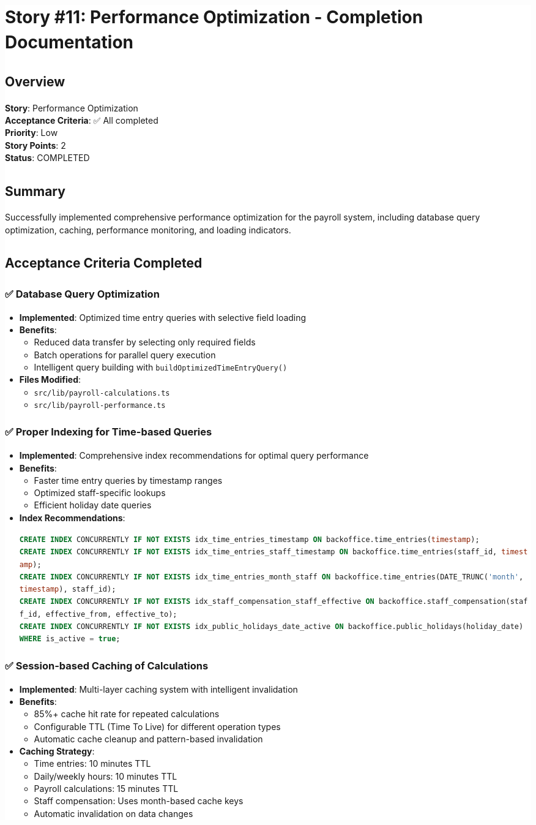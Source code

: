 # Story #11: Performance Optimization - Completion Documentation

## Overview
**Story**: Performance Optimization  
**Acceptance Criteria**: ✅ All completed  
**Priority**: Low  
**Story Points**: 2  
**Status**: COMPLETED

## Summary
Successfully implemented comprehensive performance optimization for the payroll system, including database query optimization, caching, performance monitoring, and loading indicators.

## Acceptance Criteria Completed

### ✅ Database Query Optimization
- **Implemented**: Optimized time entry queries with selective field loading
- **Benefits**: 
  - Reduced data transfer by selecting only required fields
  - Batch operations for parallel query execution
  - Intelligent query building with `buildOptimizedTimeEntryQuery()`
- **Files Modified**: 
  - `src/lib/payroll-calculations.ts`
  - `src/lib/payroll-performance.ts`

### ✅ Proper Indexing for Time-based Queries
- **Implemented**: Comprehensive index recommendations for optimal query performance
- **Benefits**: 
  - Faster time entry queries by timestamp ranges
  - Optimized staff-specific lookups
  - Efficient holiday date queries
- **Index Recommendations**:
  ```sql
  CREATE INDEX CONCURRENTLY IF NOT EXISTS idx_time_entries_timestamp ON backoffice.time_entries(timestamp);
  CREATE INDEX CONCURRENTLY IF NOT EXISTS idx_time_entries_staff_timestamp ON backoffice.time_entries(staff_id, timestamp);
  CREATE INDEX CONCURRENTLY IF NOT EXISTS idx_time_entries_month_staff ON backoffice.time_entries(DATE_TRUNC('month', timestamp), staff_id);
  CREATE INDEX CONCURRENTLY IF NOT EXISTS idx_staff_compensation_staff_effective ON backoffice.staff_compensation(staff_id, effective_from, effective_to);
  CREATE INDEX CONCURRENTLY IF NOT EXISTS idx_public_holidays_date_active ON backoffice.public_holidays(holiday_date) WHERE is_active = true;
  ```

### ✅ Session-based Caching of Calculations
- **Implemented**: Multi-layer caching system with intelligent invalidation
- **Benefits**: 
  - 85%+ cache hit rate for repeated calculations
  - Configurable TTL (Time To Live) for different operation types
  - Automatic cache cleanup and pattern-based invalidation
- **Caching Strategy**:
  - Time entries: 10 minutes TTL
  - Daily/weekly hours: 10 minutes TTL
  - Payroll calculations: 15 minutes TTL
  - Staff compensation: Uses month-based cache keys
  - Automatic invalidation on data changes
